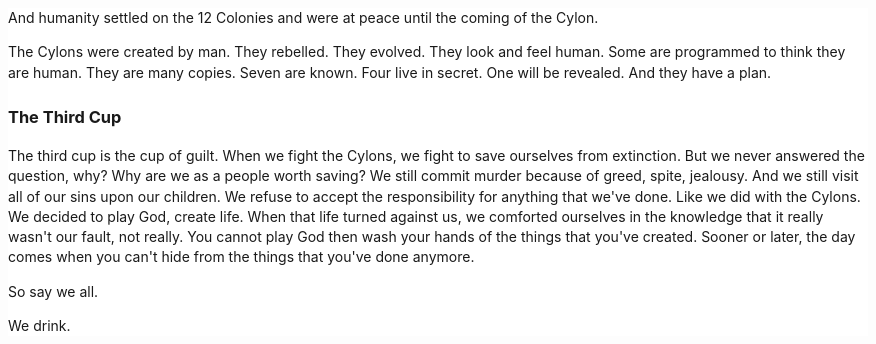 <td style="vertical-align:top;" width="53%"><div class="english">
And humanity settled on the 12 Colonies and were at peace until the coming of the Cylon.
</div></td></tr>


<tr><td style="vertical-align:top;" width="46%">
<div class="liturgy" style="text-align: right;"><span lang="he">

</span></div></td>
 
<td style="vertical-align:top;" width="53%"><div class="english">
The Cylons were created by man. They rebelled. They evolved. They look and feel human. Some are programmed to think they are human. They are many copies. Seven are known. Four live in secret. One will be revealed. And they have a plan.
</div></td></tr>


<tr><td style="vertical-align:top;" width="46%">
<div class="liturgy" style="text-align: right;"><span lang="he">

</span></div></td>
 
<td style="vertical-align:top;" width="53%"><div class="english">
<h3>The Third Cup</h3>
</div></td></tr>


<tr><td style="vertical-align:top;" width="46%">
<div class="liturgy" style="text-align: right;"><span lang="he">

</span></div></td>
 
<td style="vertical-align:top;" width="53%"><div class="english">
The third cup is the cup of guilt. When we fight the Cylons, we fight to save ourselves from extinction. But we never answered the question, why? Why are we as a people worth saving? We still commit murder because of greed, spite, jealousy. And we still visit all of our sins upon our children. We refuse to accept the responsibility for anything that we've done. Like we did with the Cylons. We decided to play God, create life. When that life turned against us, we comforted ourselves in the knowledge that it really wasn't our fault, not really. You cannot play God then wash your hands of the things that you've created. Sooner or later, the day comes when you can't hide from the things that you've done anymore.
</div></td></tr>


<tr><td style="vertical-align:top;" width="46%">
<div class="liturgy" style="text-align: right;"><span lang="he">

</span></div></td>
 
<td style="vertical-align:top;" width="53%"><div class="english">
So say we all.
</div></td></tr>


<tr><td style="vertical-align:top;" width="46%">
<div class="liturgy" style="text-align: right;"><span lang="he">

</span></div></td>
 
<td style="vertical-align:top;" width="53%"><div class="english">
We drink.
</div></td></tr>

